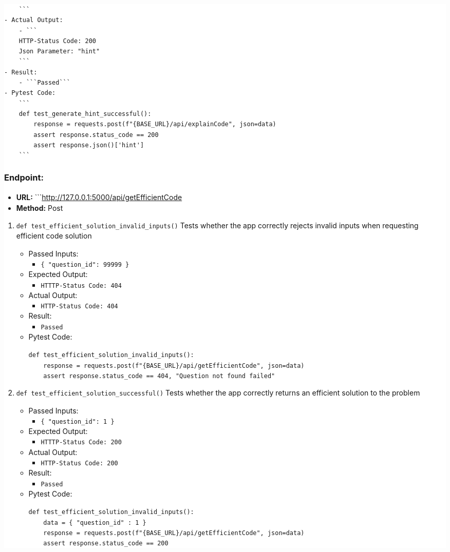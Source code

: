         ```
    - Actual Output:
        - ```
        HTTP-Status Code: 200
        Json Parameter: "hint"
        ```
    - Result: 
        - ```Passed```
    - Pytest Code:
        ```
        def test_generate_hint_successful():
            response = requests.post(f"{BASE_URL}/api/explainCode", json=data)
            assert response.status_code == 200
            assert response.json()['hint']
        ```

    
### Endpoint:
- **URL:** ```http://127.0.0.1:5000/api/getEfficientCode
- **Method:** Post

1. ```def test_efficient_solution_invalid_inputs()```
Tests whether the app correctly rejects invalid inputs when requesting efficient code solution
    - Passed Inputs:
        - ```{ "question_id": 99999 }```
    - Expected Output:
        - ```HTTTP-Status Code: 404```
    - Actual Output:
        - ```HTTP-Status Code: 404```
    - Result: 
        - ```Passed```
    - Pytest Code:
        ```
        def test_efficient_solution_invalid_inputs():
            response = requests.post(f"{BASE_URL}/api/getEfficientCode", json=data)
            assert response.status_code == 404, "Question not found failed"
        ``` 

    
2. ```def test_efficient_solution_successful()```
Tests whether the app correctly returns an efficient solution to the problem
    - Passed Inputs:
        - ```{ "question_id": 1 }```
    - Expected Output:
        - ```HTTTP-Status Code: 200```
    - Actual Output:
        - ```HTTP-Status Code: 200```
    - Result: 
        - ```Passed```
    - Pytest Code:
        ```
        def test_efficient_solution_invalid_inputs():
            data = { "question_id" : 1 }
            response = requests.post(f"{BASE_URL}/api/getEfficientCode", json=data)
            assert response.status_code == 200
        ``` 
    